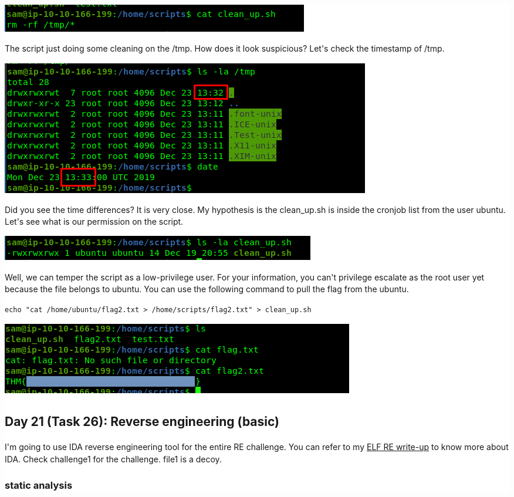 ![clean](/assets/images/THM/2020-08-15-advent-of-cyber/day20/4.png)

The script just doing some cleaning on the /tmp. How does it look suspicious? Let's check the timestamp of /tmp.

![timestamp](/assets/images/THM/2020-08-15-advent-of-cyber/day20/5.png)

Did you see the time differences? It is very close. My hypothesis is the clean_up.sh is inside the cronjob list from the user ubuntu. Let's see what is our permission on the script.

![permission](/assets/images/THM/2020-08-15-advent-of-cyber/day20/6.png)

Well, we can temper the script as a low-privilege user. For your information, you can't privilege escalate as the root user yet because the file belongs to ubuntu. You can use the following command to pull the flag from the ubuntu.

```
echo "cat /home/ubuntu/flag2.txt > /home/scripts/flag2.txt" > clean_up.sh
```

![flag 20](/assets/images/THM/2020-08-15-advent-of-cyber/day20/7.png)

<span id="21"></span>

## Day 21 (Task 26): Reverse engineering (basic)

I'm going to use IDA reverse engineering tool for the entire RE challenge. You can refer to my [ELF RE write-up](/posts/thm/reversing-elf) to know more about IDA. Check challenge1 for the challenge. file1 is a decoy.

### static analysis
